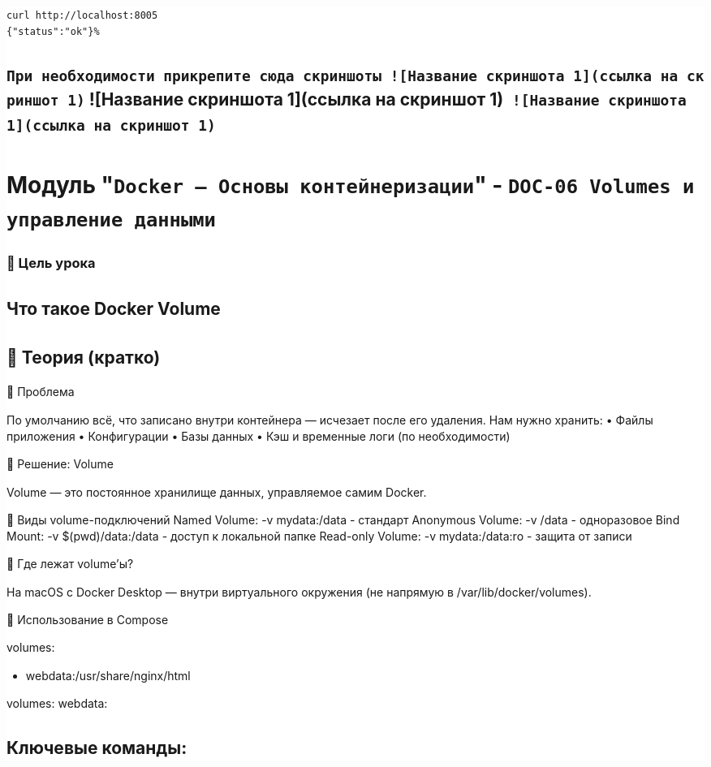 ```
curl http://localhost:8005
{"status":"ok"}% 
```

`При необходимости прикрепитe сюда скриншоты
![Название скриншота 1](ссылка на скриншот 1)`
![Название скриншота 1](ссылка на скриншот 1)`
![Название скриншота 1](ссылка на скриншот 1)`
---

# Модуль "`Docker — Основы контейнеризации`" - `DOC-06 Volumes и управление данными`

 ### 🎯 Цель урока
Что такое Docker Volume
---

 ## 📘 Теория (кратко)

🔹 Проблема

По умолчанию всё, что записано внутри контейнера — исчезает после его удаления.
Нам нужно хранить:
	•	Файлы приложения
	•	Конфигурации
	•	Базы данных
	•	Кэш и временные логи (по необходимости)

🔹 Решение: Volume

Volume — это постоянное хранилище данных, управляемое самим Docker.

🔹 Виды volume-подключений
Named Volume: -v mydata:/data - стандарт
Anonymous Volume: -v /data - одноразовое
Bind Mount: -v $(pwd)/data:/data - доступ к локальной папке
Read-only Volume: -v mydata:/data:ro - защита от записи

🔹 Где лежат volume’ы?

На macOS с Docker Desktop — внутри виртуального окружения (не напрямую в /var/lib/docker/volumes).

🔹 Использование в Compose

volumes:
  - webdata:/usr/share/nginx/html

volumes:
  webdata:

 ## Ключевые команды:
